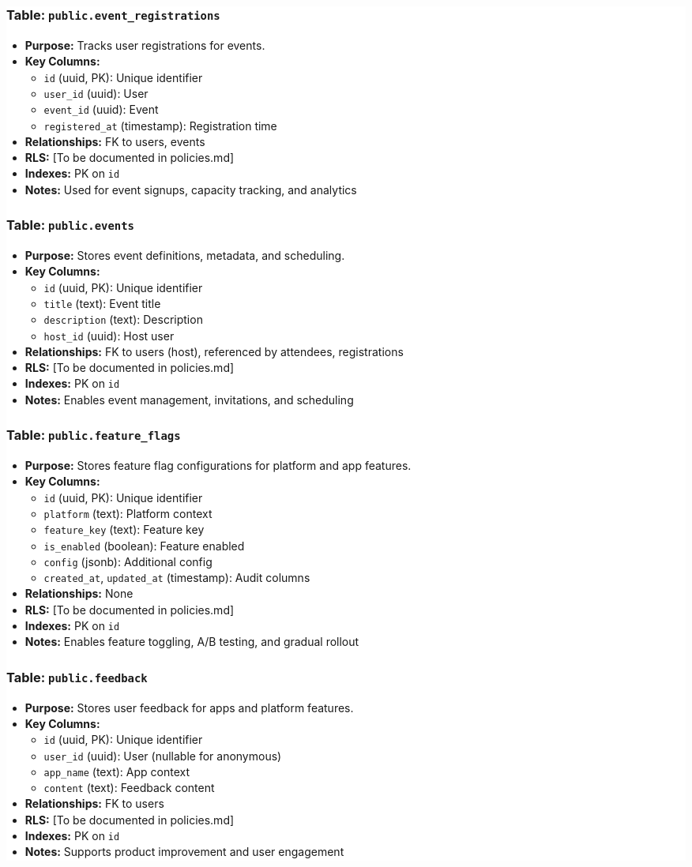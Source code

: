 ### Table: `public.event_registrations`
- **Purpose:** Tracks user registrations for events.
- **Key Columns:**
  - `id` (uuid, PK): Unique identifier
  - `user_id` (uuid): User
  - `event_id` (uuid): Event
  - `registered_at` (timestamp): Registration time
- **Relationships:** FK to users, events
- **RLS:** [To be documented in policies.md]
- **Indexes:** PK on `id`
- **Notes:** Used for event signups, capacity tracking, and analytics

### Table: `public.events`
- **Purpose:** Stores event definitions, metadata, and scheduling.
- **Key Columns:**
  - `id` (uuid, PK): Unique identifier
  - `title` (text): Event title
  - `description` (text): Description
  - `host_id` (uuid): Host user
- **Relationships:** FK to users (host), referenced by attendees, registrations
- **RLS:** [To be documented in policies.md]
- **Indexes:** PK on `id`
- **Notes:** Enables event management, invitations, and scheduling

### Table: `public.feature_flags`
- **Purpose:** Stores feature flag configurations for platform and app features.
- **Key Columns:**
  - `id` (uuid, PK): Unique identifier
  - `platform` (text): Platform context
  - `feature_key` (text): Feature key
  - `is_enabled` (boolean): Feature enabled
  - `config` (jsonb): Additional config
  - `created_at`, `updated_at` (timestamp): Audit columns
- **Relationships:** None
- **RLS:** [To be documented in policies.md]
- **Indexes:** PK on `id`
- **Notes:** Enables feature toggling, A/B testing, and gradual rollout

### Table: `public.feedback`
- **Purpose:** Stores user feedback for apps and platform features.
- **Key Columns:**
  - `id` (uuid, PK): Unique identifier
  - `user_id` (uuid): User (nullable for anonymous)
  - `app_name` (text): App context
  - `content` (text): Feedback content
- **Relationships:** FK to users
- **RLS:** [To be documented in policies.md]
- **Indexes:** PK on `id`
- **Notes:** Supports product improvement and user engagement
